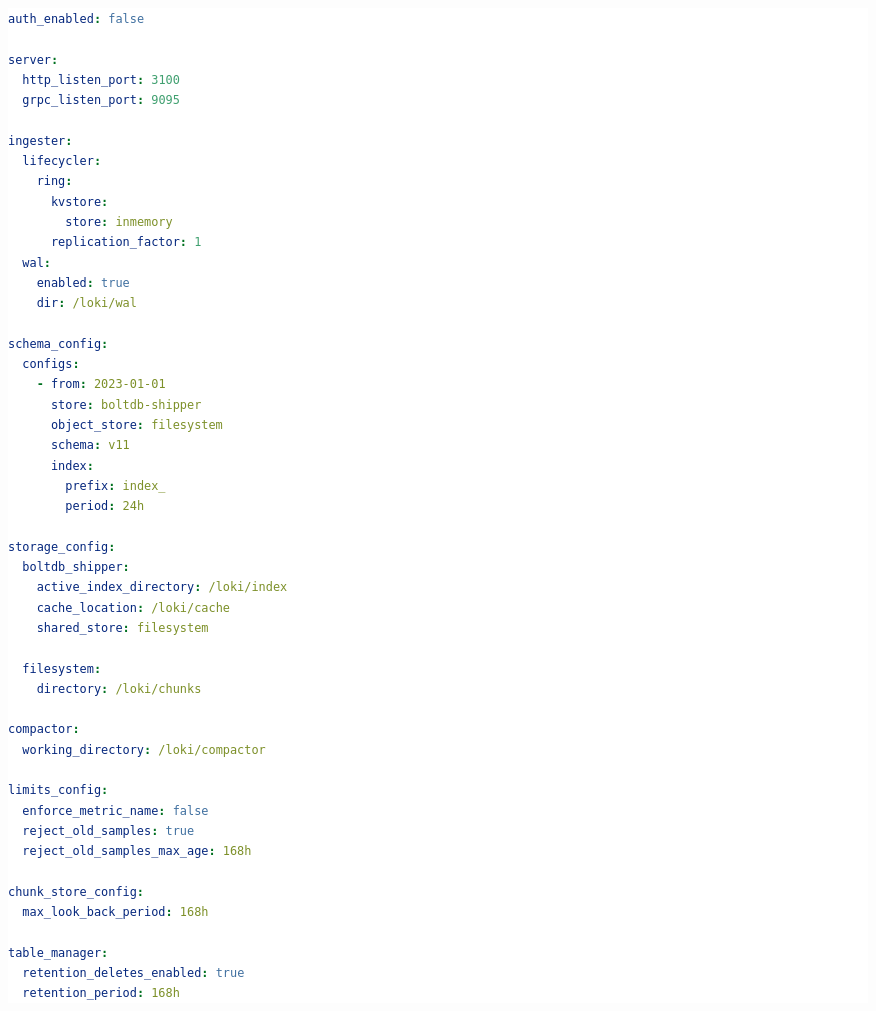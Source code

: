 ```yaml
auth_enabled: false

server:
  http_listen_port: 3100
  grpc_listen_port: 9095

ingester:
  lifecycler:
    ring:
      kvstore:
        store: inmemory
      replication_factor: 1
  wal:
    enabled: true
    dir: /loki/wal

schema_config:
  configs:
    - from: 2023-01-01
      store: boltdb-shipper
      object_store: filesystem
      schema: v11
      index:
        prefix: index_
        period: 24h

storage_config:
  boltdb_shipper:
    active_index_directory: /loki/index
    cache_location: /loki/cache
    shared_store: filesystem

  filesystem:
    directory: /loki/chunks

compactor:
  working_directory: /loki/compactor

limits_config:
  enforce_metric_name: false
  reject_old_samples: true
  reject_old_samples_max_age: 168h

chunk_store_config:
  max_look_back_period: 168h

table_manager:
  retention_deletes_enabled: true
  retention_period: 168h

```

